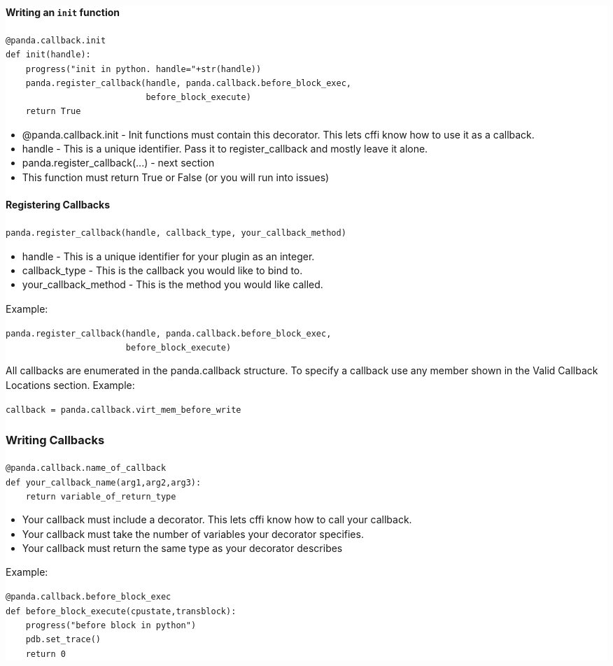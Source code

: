 #### Writing an `init` function
```
@panda.callback.init
def init(handle):
	progress("init in python. handle="+str(handle))
	panda.register_callback(handle, panda.callback.before_block_exec, 
							before_block_execute)
	return True
```
- @panda.callback.init - Init functions must contain this decorator. This lets 
cffi know how to use it as a callback. 
- handle - This is a unique identifier. Pass it to register_callback and mostly
leave it alone.
- panda.register_callback(...) - next section
- This function must return True or False (or you will run into issues)

#### Registering Callbacks

```
panda.register_callback(handle, callback_type, your_callback_method)
```
- handle - This is a unique identifier for your plugin as an integer.
- callback_type - This is the callback you would like to bind to.
- your_callback_method - This is the method you would like called.

Example:
```
panda.register_callback(handle, panda.callback.before_block_exec, 
						before_block_execute)
```
All callbacks are enumerated in the panda.callback structure. To specify a 
callback use any member shown in the Valid Callback Locations section.
Example:
```
callback = panda.callback.virt_mem_before_write
```
### Writing Callbacks

```
@panda.callback.name_of_callback
def your_callback_name(arg1,arg2,arg3):
    return variable_of_return_type
```

- Your callback must include a decorator. This lets cffi know how to call your 
callback.
- Your callback must take the number of variables your decorator specifies.
- Your callback must return the same type as your decorator describes


Example:

```
@panda.callback.before_block_exec
def before_block_execute(cpustate,transblock):
	progress("before block in python")
	pdb.set_trace()
	return 0
```

